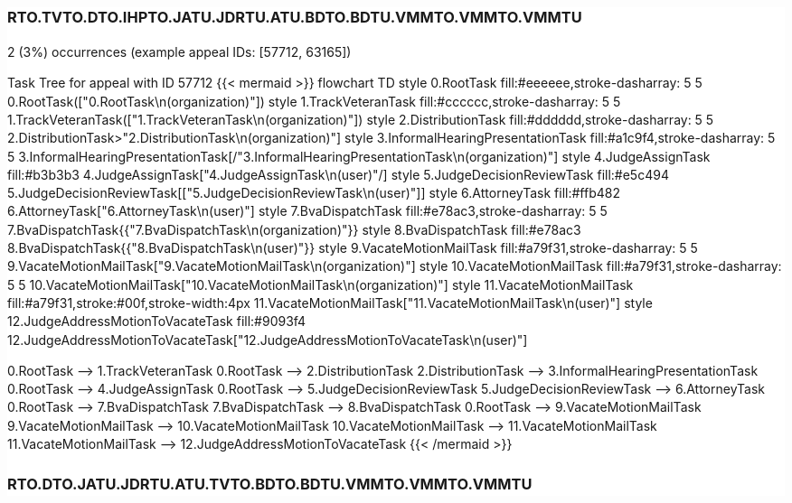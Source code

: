 
### RTO.TVTO.DTO.IHPTO.JATU.JDRTU.ATU.BDTO.BDTU.VMMTO.VMMTO.VMMTU

2 (3%) occurrences (example appeal IDs: [57712, 63165])

Task Tree for appeal with ID 57712
{{< mermaid >}}
flowchart TD
style 0.RootTask fill:#eeeeee,stroke-dasharray: 5 5
  0.RootTask(["0.RootTask\n(organization)"])
style 1.TrackVeteranTask fill:#cccccc,stroke-dasharray: 5 5
  1.TrackVeteranTask(["1.TrackVeteranTask\n(organization)"])
style 2.DistributionTask fill:#dddddd,stroke-dasharray: 5 5
  2.DistributionTask>"2.DistributionTask\n(organization)"]
style 3.InformalHearingPresentationTask fill:#a1c9f4,stroke-dasharray: 5 5
  3.InformalHearingPresentationTask[/"3.InformalHearingPresentationTask\n(organization)"\]
style 4.JudgeAssignTask fill:#b3b3b3
  4.JudgeAssignTask[\"4.JudgeAssignTask\n(user)"/]
style 5.JudgeDecisionReviewTask fill:#e5c494
  5.JudgeDecisionReviewTask[["5.JudgeDecisionReviewTask\n(user)"]]
style 6.AttorneyTask fill:#ffb482
  6.AttorneyTask["6.AttorneyTask\n(user)"]
style 7.BvaDispatchTask fill:#e78ac3,stroke-dasharray: 5 5
  7.BvaDispatchTask{{"7.BvaDispatchTask\n(organization)"}}
style 8.BvaDispatchTask fill:#e78ac3
  8.BvaDispatchTask{{"8.BvaDispatchTask\n(user)"}}
style 9.VacateMotionMailTask fill:#a79f31,stroke-dasharray: 5 5
  9.VacateMotionMailTask["9.VacateMotionMailTask\n(organization)"]
style 10.VacateMotionMailTask fill:#a79f31,stroke-dasharray: 5 5
  10.VacateMotionMailTask["10.VacateMotionMailTask\n(organization)"]
style 11.VacateMotionMailTask fill:#a79f31,stroke:#00f,stroke-width:4px
  11.VacateMotionMailTask["11.VacateMotionMailTask\n(user)"]
style 12.JudgeAddressMotionToVacateTask fill:#9093f4
  12.JudgeAddressMotionToVacateTask["12.JudgeAddressMotionToVacateTask\n(user)"]

0.RootTask --> 1.TrackVeteranTask
0.RootTask --> 2.DistributionTask
2.DistributionTask --> 3.InformalHearingPresentationTask
0.RootTask --> 4.JudgeAssignTask
0.RootTask --> 5.JudgeDecisionReviewTask
5.JudgeDecisionReviewTask --> 6.AttorneyTask
0.RootTask --> 7.BvaDispatchTask
7.BvaDispatchTask --> 8.BvaDispatchTask
0.RootTask --> 9.VacateMotionMailTask
9.VacateMotionMailTask --> 10.VacateMotionMailTask
10.VacateMotionMailTask --> 11.VacateMotionMailTask
11.VacateMotionMailTask --> 12.JudgeAddressMotionToVacateTask
{{< /mermaid >}}


### RTO.DTO.JATU.JDRTU.ATU.TVTO.BDTO.BDTU.VMMTO.VMMTO.VMMTU
